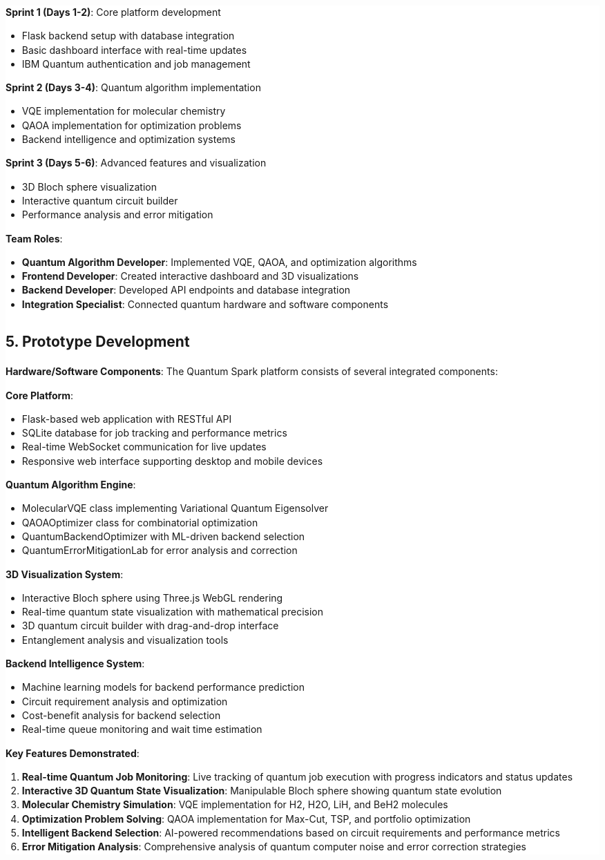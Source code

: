 **Sprint 1 (Days 1-2)**: Core platform development
- Flask backend setup with database integration
- Basic dashboard interface with real-time updates
- IBM Quantum authentication and job management

**Sprint 2 (Days 3-4)**: Quantum algorithm implementation
- VQE implementation for molecular chemistry
- QAOA implementation for optimization problems
- Backend intelligence and optimization systems

**Sprint 3 (Days 5-6)**: Advanced features and visualization
- 3D Bloch sphere visualization
- Interactive quantum circuit builder
- Performance analysis and error mitigation

**Team Roles**:
- **Quantum Algorithm Developer**: Implemented VQE, QAOA, and optimization algorithms
- **Frontend Developer**: Created interactive dashboard and 3D visualizations
- **Backend Developer**: Developed API endpoints and database integration
- **Integration Specialist**: Connected quantum hardware and software components

## 5. Prototype Development

**Hardware/Software Components**:
The Quantum Spark platform consists of several integrated components:

**Core Platform**:
- Flask-based web application with RESTful API
- SQLite database for job tracking and performance metrics
- Real-time WebSocket communication for live updates
- Responsive web interface supporting desktop and mobile devices

**Quantum Algorithm Engine**:
- MolecularVQE class implementing Variational Quantum Eigensolver
- QAOAOptimizer class for combinatorial optimization
- QuantumBackendOptimizer with ML-driven backend selection
- QuantumErrorMitigationLab for error analysis and correction

**3D Visualization System**:
- Interactive Bloch sphere using Three.js WebGL rendering
- Real-time quantum state visualization with mathematical precision
- 3D quantum circuit builder with drag-and-drop interface
- Entanglement analysis and visualization tools

**Backend Intelligence System**:
- Machine learning models for backend performance prediction
- Circuit requirement analysis and optimization
- Cost-benefit analysis for backend selection
- Real-time queue monitoring and wait time estimation

**Key Features Demonstrated**:
1. **Real-time Quantum Job Monitoring**: Live tracking of quantum job execution with progress indicators and status updates
2. **Interactive 3D Quantum State Visualization**: Manipulable Bloch sphere showing quantum state evolution
3. **Molecular Chemistry Simulation**: VQE implementation for H2, H2O, LiH, and BeH2 molecules
4. **Optimization Problem Solving**: QAOA implementation for Max-Cut, TSP, and portfolio optimization
5. **Intelligent Backend Selection**: AI-powered recommendations based on circuit requirements and performance metrics
6. **Error Mitigation Analysis**: Comprehensive analysis of quantum computer noise and error correction strategies
